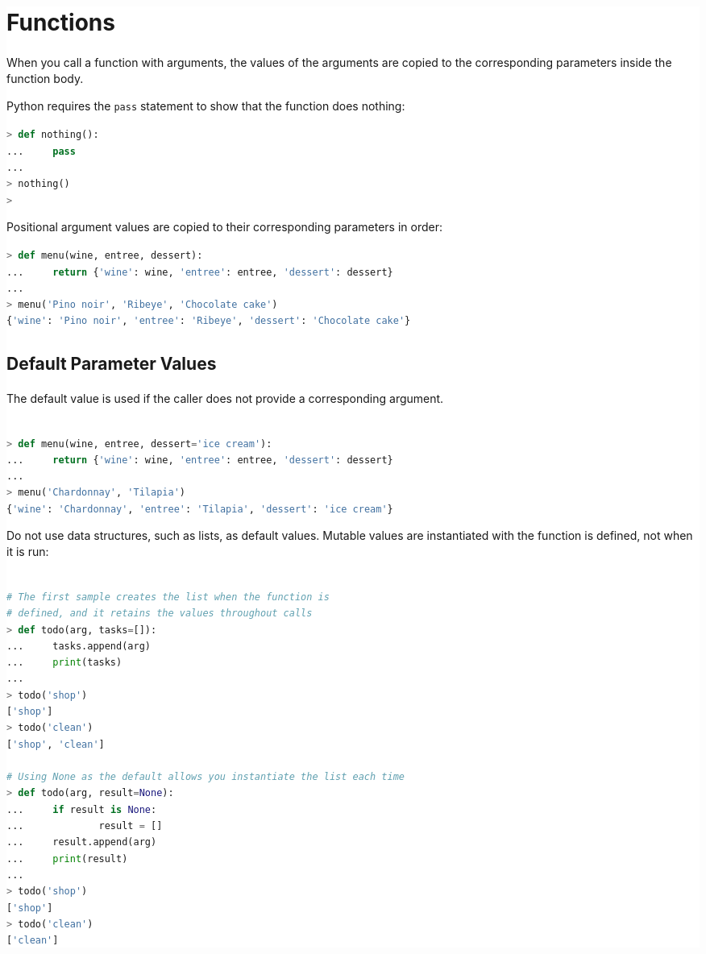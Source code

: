 # Functions

When you call a function with arguments, the values of the arguments are copied to the corresponding parameters inside the function body. 

Python requires the `pass` statement to show that the function does nothing:

```python
> def nothing():
...     pass
... 
> nothing()
>
```

Positional argument values are copied to their corresponding parameters in order:

```python
> def menu(wine, entree, dessert):
...     return {'wine': wine, 'entree': entree, 'dessert': dessert}
... 
> menu('Pino noir', 'Ribeye', 'Chocolate cake')
{'wine': 'Pino noir', 'entree': 'Ribeye', 'dessert': 'Chocolate cake'}
```
## Default Parameter Values

The default value is used if the caller does not provide a corresponding argument.

```python

> def menu(wine, entree, dessert='ice cream'):
...     return {'wine': wine, 'entree': entree, 'dessert': dessert}
... 
> menu('Chardonnay', 'Tilapia')
{'wine': 'Chardonnay', 'entree': 'Tilapia', 'dessert': 'ice cream'}

```
Do not use data structures, such as lists, as default values. Mutable values are instantiated with the function is defined, not when it is run:

```python

# The first sample creates the list when the function is
# defined, and it retains the values throughout calls
> def todo(arg, tasks=[]):
...     tasks.append(arg)
...     print(tasks)
... 
> todo('shop')
['shop']
> todo('clean')
['shop', 'clean']

# Using None as the default allows you instantiate the list each time
> def todo(arg, result=None):
...     if result is None:
...             result = []
...     result.append(arg)
...     print(result)
... 
> todo('shop')
['shop']
> todo('clean')
['clean']
```

